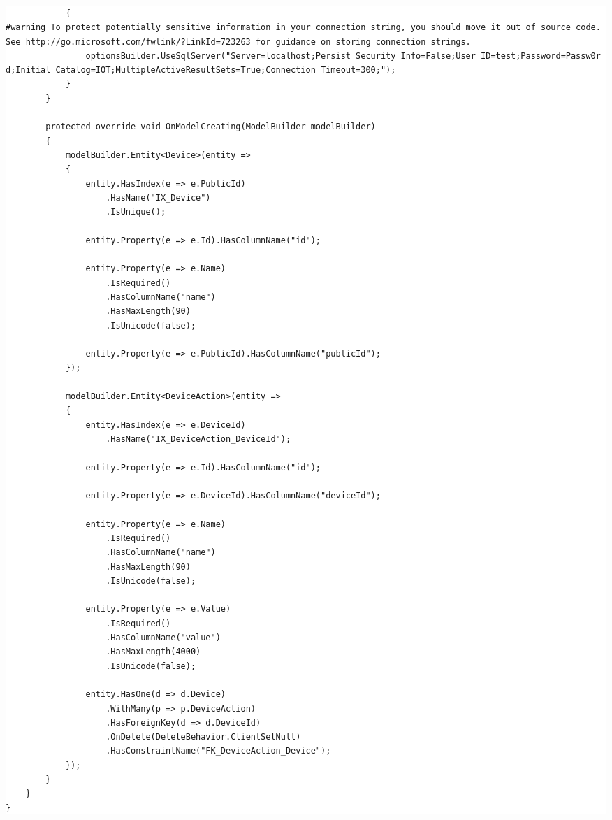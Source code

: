 ```
            {
#warning To protect potentially sensitive information in your connection string, you should move it out of source code. See http://go.microsoft.com/fwlink/?LinkId=723263 for guidance on storing connection strings.
                optionsBuilder.UseSqlServer("Server=localhost;Persist Security Info=False;User ID=test;Password=Passw0rd;Initial Catalog=IOT;MultipleActiveResultSets=True;Connection Timeout=300;");
            }
        }

        protected override void OnModelCreating(ModelBuilder modelBuilder)
        {
            modelBuilder.Entity<Device>(entity =>
            {
                entity.HasIndex(e => e.PublicId)
                    .HasName("IX_Device")
                    .IsUnique();

                entity.Property(e => e.Id).HasColumnName("id");

                entity.Property(e => e.Name)
                    .IsRequired()
                    .HasColumnName("name")
                    .HasMaxLength(90)
                    .IsUnicode(false);

                entity.Property(e => e.PublicId).HasColumnName("publicId");
            });

            modelBuilder.Entity<DeviceAction>(entity =>
            {
                entity.HasIndex(e => e.DeviceId)
                    .HasName("IX_DeviceAction_DeviceId");

                entity.Property(e => e.Id).HasColumnName("id");

                entity.Property(e => e.DeviceId).HasColumnName("deviceId");

                entity.Property(e => e.Name)
                    .IsRequired()
                    .HasColumnName("name")
                    .HasMaxLength(90)
                    .IsUnicode(false);

                entity.Property(e => e.Value)
                    .IsRequired()
                    .HasColumnName("value")
                    .HasMaxLength(4000)
                    .IsUnicode(false);

                entity.HasOne(d => d.Device)
                    .WithMany(p => p.DeviceAction)
                    .HasForeignKey(d => d.DeviceId)
                    .OnDelete(DeleteBehavior.ClientSetNull)
                    .HasConstraintName("FK_DeviceAction_Device");
            });
        }
    }
}

```
